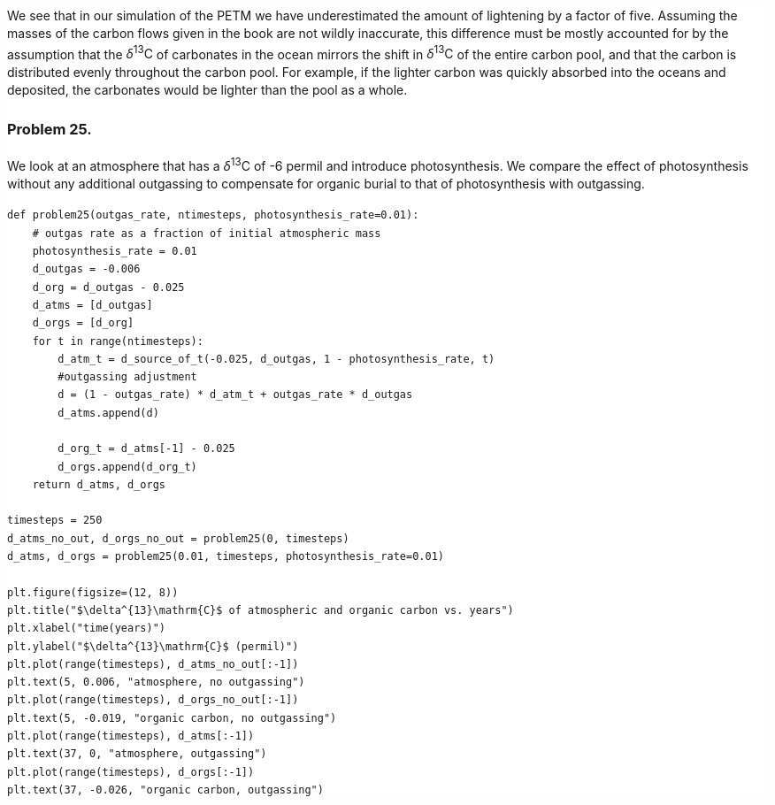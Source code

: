 
We see that in our simulation of the PETM we have underestimated the
amount of lightening by a factor of five. Assuming the masses of the
carbon flows given in the book are not wildly inaccurate, this
difference must be mostly accounted for by the assumption that the
$\delta^{13}\mathrm{C}$ of carbonates in the ocean mirrors the shift
in $\delta^{13}\mathrm{C}$ of the entire carbon pool, and that the
carbon is distributed evenly throughout the carbon pool. For example,
if the lighter carbon was quickly absorbed into the oceans and
deposited, the carbonates would be lighter than the pool as a whole.


### Problem 25.

We look at an atmosphere that has a $\delta^{13}\mathrm{C}$ of -6
permil and introduce photosynthesis. We compare the effect of
photosynthesis without any additional outgassing to compensate for
organic burial to that of photosynthesis with outgassing.



    def problem25(outgas_rate, ntimesteps, photosynthesis_rate=0.01):
        # outgas rate as a fraction of initial atmospheric mass
        photosynthesis_rate = 0.01
        d_outgas = -0.006
        d_org = d_outgas - 0.025
        d_atms = [d_outgas]
        d_orgs = [d_org]
        for t in range(ntimesteps):
            d_atm_t = d_source_of_t(-0.025, d_outgas, 1 - photosynthesis_rate, t)
            #outgassing adjustment
            d = (1 - outgas_rate) * d_atm_t + outgas_rate * d_outgas
            d_atms.append(d)
    
            d_org_t = d_atms[-1] - 0.025
            d_orgs.append(d_org_t)
        return d_atms, d_orgs
    
    timesteps = 250
    d_atms_no_out, d_orgs_no_out = problem25(0, timesteps)
    d_atms, d_orgs = problem25(0.01, timesteps, photosynthesis_rate=0.01)
    
    plt.figure(figsize=(12, 8))
    plt.title("$\delta^{13}\mathrm{C}$ of atmospheric and organic carbon vs. years")
    plt.xlabel("time(years)")
    plt.ylabel("$\delta^{13}\mathrm{C}$ (permil)")
    plt.plot(range(timesteps), d_atms_no_out[:-1])
    plt.text(5, 0.006, "atmosphere, no outgassing")
    plt.plot(range(timesteps), d_orgs_no_out[:-1])
    plt.text(5, -0.019, "organic carbon, no outgassing")
    plt.plot(range(timesteps), d_atms[:-1])
    plt.text(37, 0, "atmosphere, outgassing")
    plt.plot(range(timesteps), d_orgs[:-1])
    plt.text(37, -0.026, "organic carbon, outgassing")
        